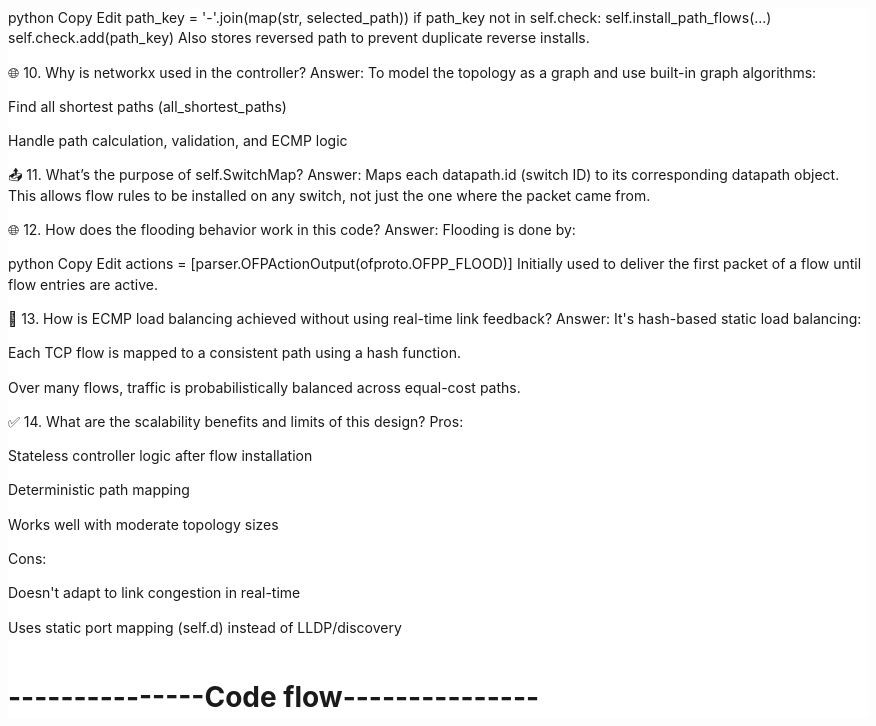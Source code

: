python
Copy
Edit
path_key = '-'.join(map(str, selected_path))
if path_key not in self.check:
    self.install_path_flows(...)
    self.check.add(path_key)
Also stores reversed path to prevent duplicate reverse installs.

🌐 10. Why is networkx used in the controller?
Answer:
To model the topology as a graph and use built-in graph algorithms:

Find all shortest paths (all_shortest_paths)

Handle path calculation, validation, and ECMP logic

📤 11. What’s the purpose of self.SwitchMap?
Answer:
Maps each datapath.id (switch ID) to its corresponding datapath object.
This allows flow rules to be installed on any switch, not just the one where the packet came from.

🌐 12. How does the flooding behavior work in this code?
Answer:
Flooding is done by:

python
Copy
Edit
actions = [parser.OFPActionOutput(ofproto.OFPP_FLOOD)]
Initially used to deliver the first packet of a flow until flow entries are active.

🔐 13. How is ECMP load balancing achieved without using real-time link feedback?
Answer:
It's hash-based static load balancing:

Each TCP flow is mapped to a consistent path using a hash function.

Over many flows, traffic is probabilistically balanced across equal-cost paths.

✅ 14. What are the scalability benefits and limits of this design?
Pros:

Stateless controller logic after flow installation

Deterministic path mapping

Works well with moderate topology sizes

Cons:

Doesn't adapt to link congestion in real-time

Uses static port mapping (self.d) instead of LLDP/discovery



# ---------------Code flow--------------- 
